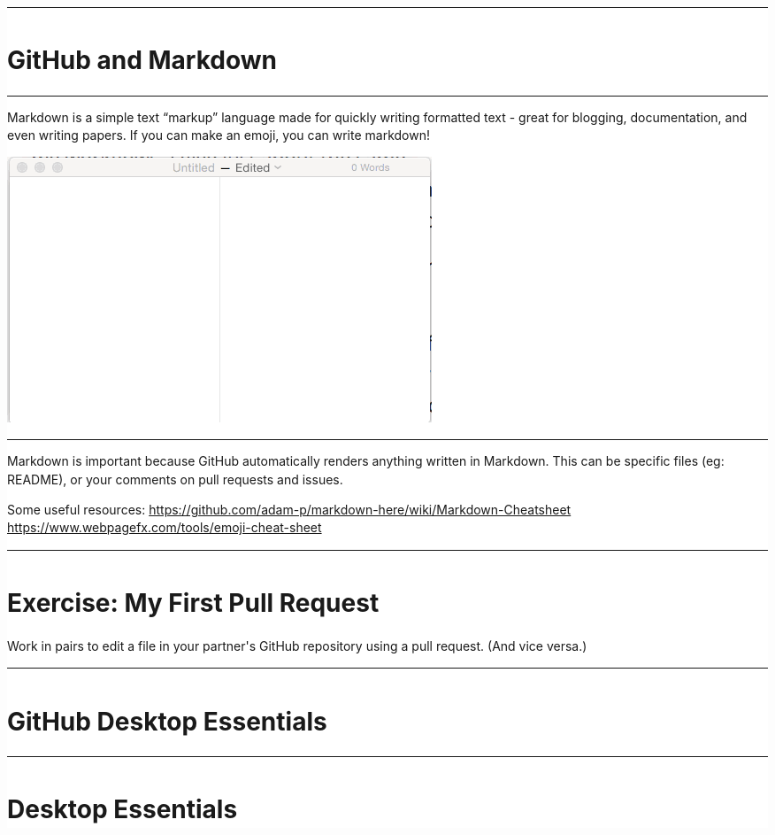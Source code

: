 ----

# GitHub and Markdown

----

Markdown is a simple text “markup” language made for quickly writing formatted text - great for blogging, documentation, and even writing papers. If you can make an emoji, you can write markdown! 

![](images/markdown-mou.gif)

----

Markdown is important because GitHub automatically renders anything written in Markdown. This can be specific files (eg: README), or your comments on pull requests and issues.

Some useful resources:
https://github.com/adam-p/markdown-here/wiki/Markdown-Cheatsheet
https://www.webpagefx.com/tools/emoji-cheat-sheet 

----

# Exercise: My First Pull Request

Work in pairs to edit a file in your partner's GitHub repository using a pull request. (And vice versa.)

---

# GitHub Desktop Essentials

----

# Desktop Essentials
